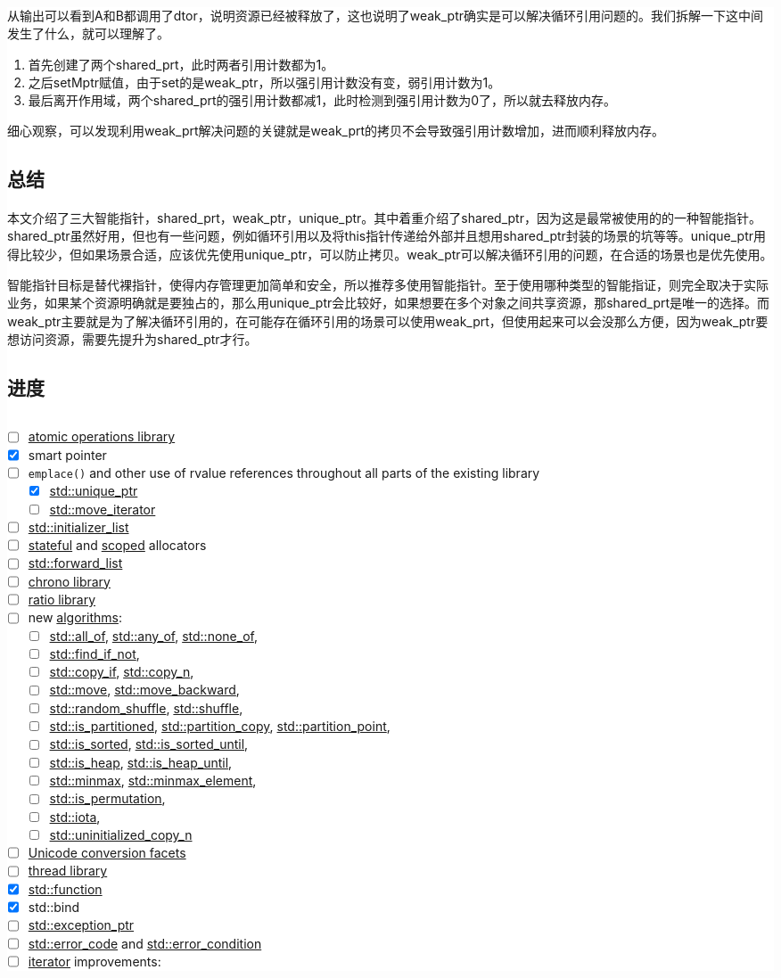 从输出可以看到A和B都调用了dtor，说明资源已经被释放了，这也说明了weak_ptr确实是可以解决循环引用问题的。我们拆解一下这中间发生了什么，就可以理解了。

1. 首先创建了两个shared_prt，此时两者引用计数都为1。
2. 之后setMptr赋值，由于set的是weak_ptr，所以强引用计数没有变，弱引用计数为1。
3. 最后离开作用域，两个shared_prt的强引用计数都减1，此时检测到强引用计数为0了，所以就去释放内存。

细心观察，可以发现利用weak_prt解决问题的关键就是weak_prt的拷贝不会导致强引用计数增加，进而顺利释放内存。

## 总结

本文介绍了三大智能指针，shared_prt，weak_ptr，unique_ptr。其中着重介绍了shared_ptr，因为这是最常被使用的的一种智能指针。shared_ptr虽然好用，但也有一些问题，例如循环引用以及将this指针传递给外部并且想用shared_ptr封装的场景的坑等等。unique_ptr用得比较少，但如果场景合适，应该优先使用unique_ptr，可以防止拷贝。weak_ptr可以解决循环引用的问题，在合适的场景也是优先使用。

智能指针目标是替代裸指针，使得内存管理更加简单和安全，所以推荐多使用智能指针。至于使用哪种类型的智能指证，则完全取决于实际业务，如果某个资源明确就是要独占的，那么用unique_ptr会比较好，如果想要在多个对象之间共享资源，那shared_prt是唯一的选择。而weak_ptr主要就是为了解决循环引用的，在可能存在循环引用的场景可以使用weak_prt，但使用起来可以会没那么方便，因为weak_ptr要想访问资源，需要先提升为shared_ptr才行。

## 进度

## 

- [ ] [atomic operations library](https://en.cppreference.com/w/cpp/atomic)
- [x] smart pointer
- [ ] `emplace()` and other use of rvalue references throughout all parts of the existing library
  - [x] [std::unique_ptr](https://en.cppreference.com/w/cpp/memory/unique_ptr)
  - [ ] [std::move_iterator](https://en.cppreference.com/w/cpp/iterator/move_iterator)
- [ ] [std::initializer_list](https://en.cppreference.com/w/cpp/utility/initializer_list)
- [ ] [stateful](https://en.cppreference.com/w/cpp/named_req/Allocator#Stateful_and_stateless_allocators) and [scoped](https://en.cppreference.com/w/cpp/memory/scoped_allocator_adaptor) allocators
- [ ] [std::forward_list](https://en.cppreference.com/w/cpp/container/forward_list)
- [ ] [chrono library](https://en.cppreference.com/w/cpp/chrono)
- [ ] [ratio library](https://en.cppreference.com/w/cpp/numeric/ratio)
- [ ] new [algorithms](https://en.cppreference.com/w/cpp/algorithm):
  - [ ] [std::all_of](https://en.cppreference.com/w/cpp/algorithm/all_any_none_of), [std::any_of](https://en.cppreference.com/w/cpp/algorithm/all_any_none_of), [std::none_of](https://en.cppreference.com/w/cpp/algorithm/all_any_none_of),
  - [ ] [std::find_if_not](https://en.cppreference.com/w/cpp/algorithm/find),
  - [ ] [std::copy_if](https://en.cppreference.com/w/cpp/algorithm/copy), [std::copy_n](https://en.cppreference.com/w/cpp/algorithm/copy_n),
  - [ ] [std::move](https://en.cppreference.com/w/cpp/algorithm/move), [std::move_backward](https://en.cppreference.com/w/cpp/algorithm/move_backward),
  - [ ] [std::random_shuffle](https://en.cppreference.com/w/cpp/algorithm/random_shuffle), [std::shuffle](https://en.cppreference.com/w/cpp/algorithm/random_shuffle),
  - [ ] [std::is_partitioned](https://en.cppreference.com/w/cpp/algorithm/is_partitioned), [std::partition_copy](https://en.cppreference.com/w/cpp/algorithm/partition_copy), [std::partition_point](https://en.cppreference.com/w/cpp/algorithm/partition_point),
  - [ ] [std::is_sorted](https://en.cppreference.com/w/cpp/algorithm/is_sorted), [std::is_sorted_until](https://en.cppreference.com/w/cpp/algorithm/is_sorted_until),
  - [ ] [std::is_heap](https://en.cppreference.com/w/cpp/algorithm/is_heap), [std::is_heap_until](https://en.cppreference.com/w/cpp/algorithm/is_heap_until),
  - [ ] [std::minmax](https://en.cppreference.com/w/cpp/algorithm/minmax), [std::minmax_element](https://en.cppreference.com/w/cpp/algorithm/minmax_element),
  - [ ] [std::is_permutation](https://en.cppreference.com/w/cpp/algorithm/is_permutation),
  - [ ] [std::iota](https://en.cppreference.com/w/cpp/algorithm/iota),
  - [ ] [std::uninitialized_copy_n](https://en.cppreference.com/w/cpp/memory/uninitialized_copy_n)
- [ ] [Unicode conversion facets](https://en.cppreference.com/w/cpp/locale#Locale-independent_unicode_conversion_facets)
- [ ] [thread library](https://en.cppreference.com/w/cpp/thread)
- [x] [std::function](https://en.cppreference.com/w/cpp/utility/functional/function)
- [x] std::bind
- [ ] [std::exception_ptr](https://en.cppreference.com/w/cpp/error/exception_ptr)
- [ ] [std::error_code](https://en.cppreference.com/w/cpp/error/error_code) and [std::error_condition](https://en.cppreference.com/w/cpp/error/error_condition)
- [ ] [iterator](https://en.cppreference.com/w/cpp/iterator) improvements: